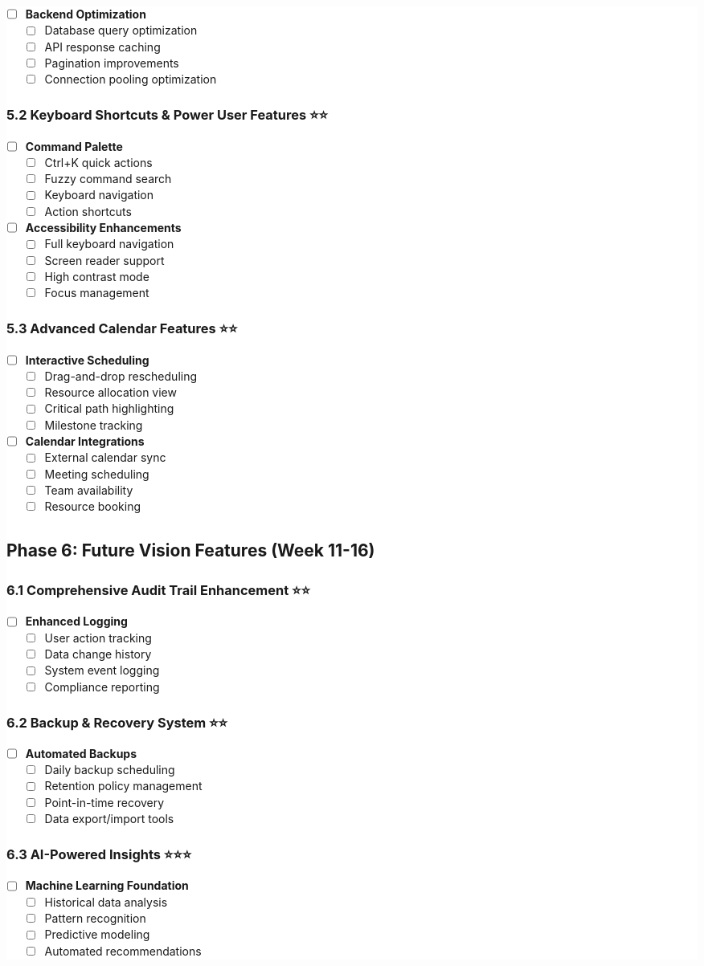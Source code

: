 - [ ] **Backend Optimization**
  - [ ] Database query optimization
  - [ ] API response caching
  - [ ] Pagination improvements
  - [ ] Connection pooling optimization

### 5.2 Keyboard Shortcuts & Power User Features ⭐⭐
- [ ] **Command Palette**
  - [ ] Ctrl+K quick actions
  - [ ] Fuzzy command search
  - [ ] Keyboard navigation
  - [ ] Action shortcuts

- [ ] **Accessibility Enhancements**
  - [ ] Full keyboard navigation
  - [ ] Screen reader support
  - [ ] High contrast mode
  - [ ] Focus management

### 5.3 Advanced Calendar Features ⭐⭐
- [ ] **Interactive Scheduling**
  - [ ] Drag-and-drop rescheduling
  - [ ] Resource allocation view
  - [ ] Critical path highlighting
  - [ ] Milestone tracking

- [ ] **Calendar Integrations**
  - [ ] External calendar sync
  - [ ] Meeting scheduling
  - [ ] Team availability
  - [ ] Resource booking

## Phase 6: Future Vision Features (Week 11-16)

### 6.1 Comprehensive Audit Trail Enhancement ⭐⭐
- [ ] **Enhanced Logging**
  - [ ] User action tracking
  - [ ] Data change history
  - [ ] System event logging
  - [ ] Compliance reporting

### 6.2 Backup & Recovery System ⭐⭐
- [ ] **Automated Backups**
  - [ ] Daily backup scheduling
  - [ ] Retention policy management
  - [ ] Point-in-time recovery
  - [ ] Data export/import tools

### 6.3 AI-Powered Insights ⭐⭐⭐
- [ ] **Machine Learning Foundation**
  - [ ] Historical data analysis
  - [ ] Pattern recognition
  - [ ] Predictive modeling
  - [ ] Automated recommendations
